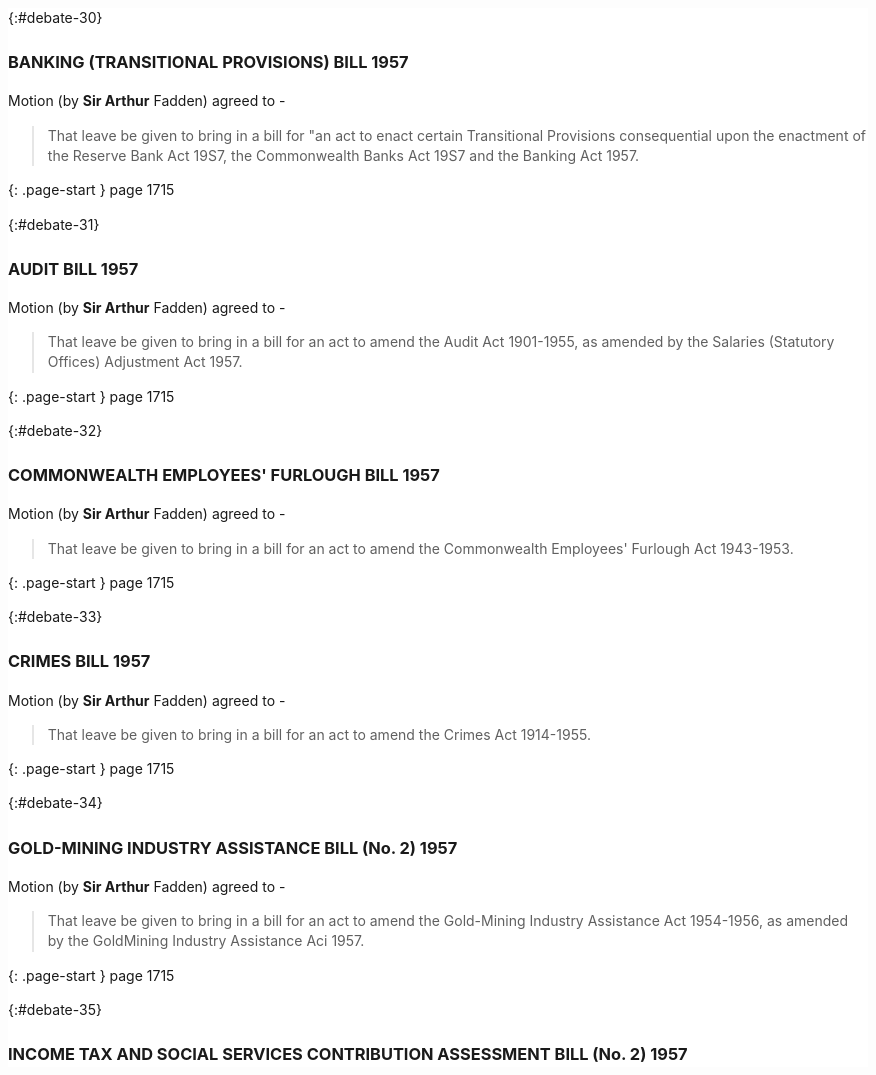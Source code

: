 {:#debate-30}
### BANKING (TRANSITIONAL PROVISIONS) BILL 1957

Motion (by  **Sir Arthur**  Fadden) agreed to - 

  >That leave be given to bring in a bill for "an act to enact certain Transitional Provisions consequential upon the enactment of the Reserve Bank Act 19S7, the Commonwealth Banks Act 19S7 and the Banking Act 1957. 

{: .page-start }
page 1715

{:#debate-31}
### AUDIT BILL 1957

Motion (by  **Sir Arthur**  Fadden) agreed to - 

  >That leave be given to bring in a bill for an act to amend the Audit Act 1901-1955, as amended by the Salaries (Statutory Offices) Adjustment Act 1957. 

{: .page-start }
page 1715

{:#debate-32}
### COMMONWEALTH EMPLOYEES' FURLOUGH BILL 1957

Motion (by  **Sir Arthur**  Fadden) agreed to - 

  >That leave be given to bring in a bill for an act to amend the Commonwealth Employees' Furlough Act 1943-1953. 

{: .page-start }
page 1715

{:#debate-33}
### CRIMES BILL 1957

Motion (by  **Sir Arthur**  Fadden) agreed to - 

  >That leave be given to bring in a bill for an act to amend the Crimes Act 1914-1955. 

{: .page-start }
page 1715

{:#debate-34}
### GOLD-MINING INDUSTRY ASSISTANCE BILL (No. 2) 1957

Motion (by  **Sir Arthur**  Fadden) agreed to - 

  >That leave be given to bring in a bill for an act to amend the Gold-Mining Industry Assistance Act 1954-1956, as amended by the GoldMining Industry Assistance Aci 1957. 

{: .page-start }
page 1715

{:#debate-35}
### INCOME TAX AND SOCIAL SERVICES CONTRIBUTION ASSESSMENT BILL (No. 2) 1957

